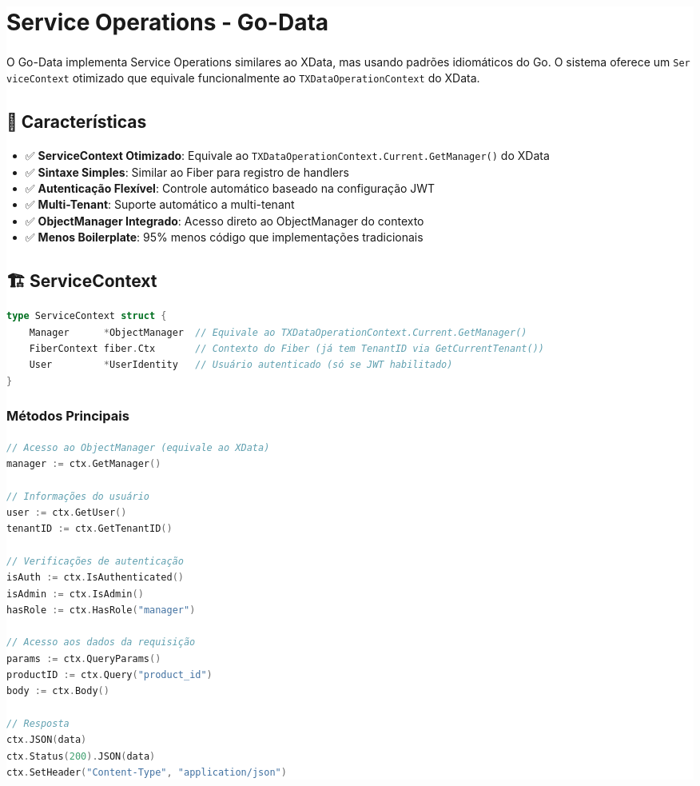 # Service Operations - Go-Data

O Go-Data implementa Service Operations similares ao XData, mas usando padrões idiomáticos do Go. O sistema oferece um `ServiceContext` otimizado que equivale funcionalmente ao `TXDataOperationContext` do XData.

## 🎯 **Características**

- ✅ **ServiceContext Otimizado**: Equivale ao `TXDataOperationContext.Current.GetManager()` do XData
- ✅ **Sintaxe Simples**: Similar ao Fiber para registro de handlers
- ✅ **Autenticação Flexível**: Controle automático baseado na configuração JWT
- ✅ **Multi-Tenant**: Suporte automático a multi-tenant
- ✅ **ObjectManager Integrado**: Acesso direto ao ObjectManager do contexto
- ✅ **Menos Boilerplate**: 95% menos código que implementações tradicionais

## 🏗️ **ServiceContext**

```go
type ServiceContext struct {
    Manager      *ObjectManager  // Equivale ao TXDataOperationContext.Current.GetManager()
    FiberContext fiber.Ctx       // Contexto do Fiber (já tem TenantID via GetCurrentTenant())
    User         *UserIdentity   // Usuário autenticado (só se JWT habilitado)
}
```

### Métodos Principais

```go
// Acesso ao ObjectManager (equivale ao XData)
manager := ctx.GetManager()

// Informações do usuário
user := ctx.GetUser()
tenantID := ctx.GetTenantID()

// Verificações de autenticação
isAuth := ctx.IsAuthenticated()
isAdmin := ctx.IsAdmin()
hasRole := ctx.HasRole("manager")

// Acesso aos dados da requisição
params := ctx.QueryParams()
productID := ctx.Query("product_id")
body := ctx.Body()

// Resposta
ctx.JSON(data)
ctx.Status(200).JSON(data)
ctx.SetHeader("Content-Type", "application/json")
```
